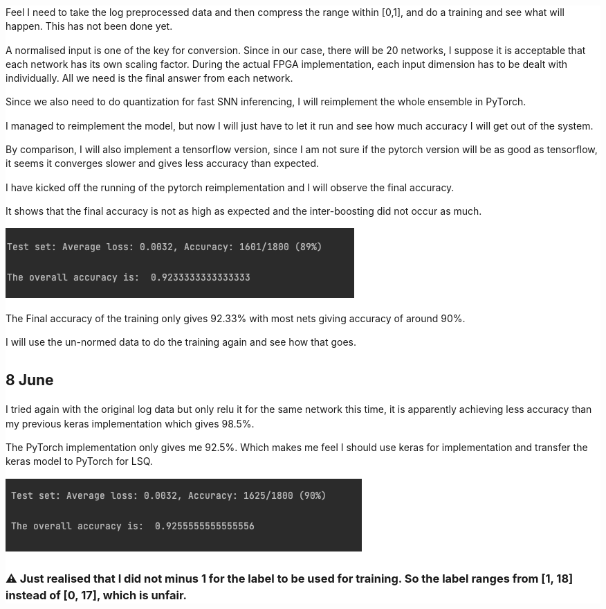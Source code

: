Feel I need to take the log preprocessed data and then compress the range within \[0,1\], and do a training and see what will happen. This has not been done yet.

A normalised input is one of the key for conversion. Since in our case, there will be 20 networks, I suppose it is acceptable that each network has its own scaling factor. During the actual FPGA implementation, each input dimension has to be dealt with individually. All we need is the final answer from each network.

Since we also need to do quantization for fast SNN inferencing, I will reimplement the whole ensemble in PyTorch.

I managed to reimplement the model, but now I will just have to let it run and see how much accuracy I will get out of the system.

By comparison, I will also implement a tensorflow version, since I am not sure if the pytorch version will be as good as tensorflow, it seems it converges slower and gives less accuracy than expected.

I have kicked off the running of the pytorch reimplementation and I will observe the final accuracy.

It shows that the final accuracy is not as high as expected and the inter-boosting did not occur as much.

![The not so successful pytorch implementation](./img/reimp_on_pytorch_with_log_1_norm.png)

The Final accuracy of the training only gives 92.33% with most nets giving accuracy of around 90%.

I will use the un-normed data to do the training again and see how that goes.


## 8 June

I tried again with the original log data but only relu it for the same network this time, it is apparently achieving less accuracy than my previous keras implementation which gives 98.5%.

The PyTorch implementation only gives me 92.5%. Which makes me feel I should use keras for implementation and transfer the keras model to PyTorch for LSQ.

![Tried to see why the training was not as successful](./img/reimplementation_on_pytorch_for_log_1_relu.png)

### ⚠️ Just realised that I did not minus 1 for the label to be used for training. So the label ranges from \[1, 18\] instead of \[0, 17\], which is unfair.
